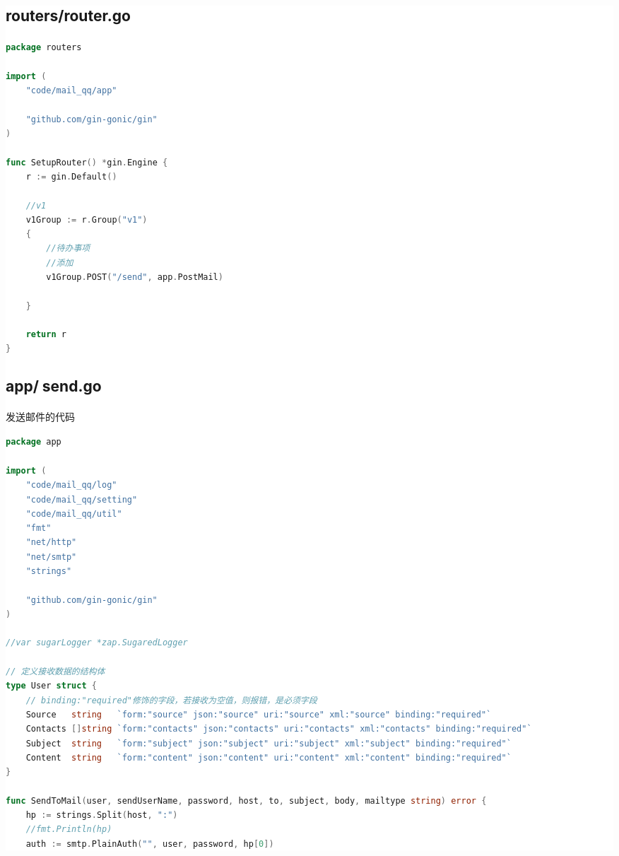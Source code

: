 ## routers/router.go

```Go
package routers

import (
	"code/mail_qq/app"

	"github.com/gin-gonic/gin"
)

func SetupRouter() *gin.Engine {
	r := gin.Default()

	//v1
	v1Group := r.Group("v1")
	{
		//待办事项
		//添加
		v1Group.POST("/send", app.PostMail)

	}

	return r
}
```

## app/ send.go

发送邮件的代码

```Go
package app

import (
	"code/mail_qq/log"
	"code/mail_qq/setting"
	"code/mail_qq/util"
	"fmt"
	"net/http"
	"net/smtp"
	"strings"

	"github.com/gin-gonic/gin"
)

//var sugarLogger *zap.SugaredLogger

// 定义接收数据的结构体
type User struct {
	// binding:"required"修饰的字段，若接收为空值，则报错，是必须字段
	Source   string   `form:"source" json:"source" uri:"source" xml:"source" binding:"required"`
	Contacts []string `form:"contacts" json:"contacts" uri:"contacts" xml:"contacts" binding:"required"`
	Subject  string   `form:"subject" json:"subject" uri:"subject" xml:"subject" binding:"required"`
	Content  string   `form:"content" json:"content" uri:"content" xml:"content" binding:"required"`
}

func SendToMail(user, sendUserName, password, host, to, subject, body, mailtype string) error {
	hp := strings.Split(host, ":")
	//fmt.Println(hp)
	auth := smtp.PlainAuth("", user, password, hp[0])
```